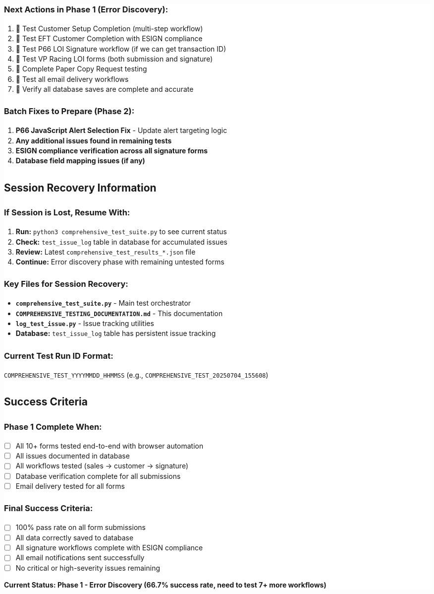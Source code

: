 ### **Next Actions in Phase 1 (Error Discovery):**
1. 🔄 Test Customer Setup Completion (multi-step workflow)
2. 🔄 Test EFT Customer Completion with ESIGN compliance
3. 🔄 Test P66 LOI Signature workflow (if we can get transaction ID)
4. 🔄 Test VP Racing LOI forms (both submission and signature)
5. 🔄 Complete Paper Copy Request testing
6. 🔄 Test all email delivery workflows
7. 🔄 Verify all database saves are complete and accurate

### **Batch Fixes to Prepare (Phase 2):**
1. **P66 JavaScript Alert Selection Fix** - Update alert targeting logic
2. **Any additional issues found in remaining tests**
3. **ESIGN compliance verification across all signature forms**
4. **Database field mapping issues (if any)**

## Session Recovery Information

### **If Session is Lost, Resume With:**
1. **Run:** `python3 comprehensive_test_suite.py` to see current status
2. **Check:** `test_issue_log` table in database for accumulated issues
3. **Review:** Latest `comprehensive_test_results_*.json` file
4. **Continue:** Error discovery phase with remaining untested forms

### **Key Files for Session Recovery:**
- **`comprehensive_test_suite.py`** - Main test orchestrator
- **`COMPREHENSIVE_TESTING_DOCUMENTATION.md`** - This documentation
- **`log_test_issue.py`** - Issue tracking utilities
- **Database:** `test_issue_log` table has persistent issue tracking

### **Current Test Run ID Format:**
`COMPREHENSIVE_TEST_YYYYMMDD_HHMMSS` (e.g., `COMPREHENSIVE_TEST_20250704_155608`)

## Success Criteria

### **Phase 1 Complete When:**
- [ ] All 10+ forms tested end-to-end with browser automation
- [ ] All issues documented in database
- [ ] All workflows tested (sales → customer → signature)
- [ ] Database verification complete for all submissions
- [ ] Email delivery tested for all forms

### **Final Success Criteria:**
- [ ] 100% pass rate on all form submissions
- [ ] All data correctly saved to database  
- [ ] All signature workflows complete with ESIGN compliance
- [ ] All email notifications sent successfully
- [ ] No critical or high-severity issues remaining

**Current Status: Phase 1 - Error Discovery (66.7% success rate, need to test 7+ more workflows)**